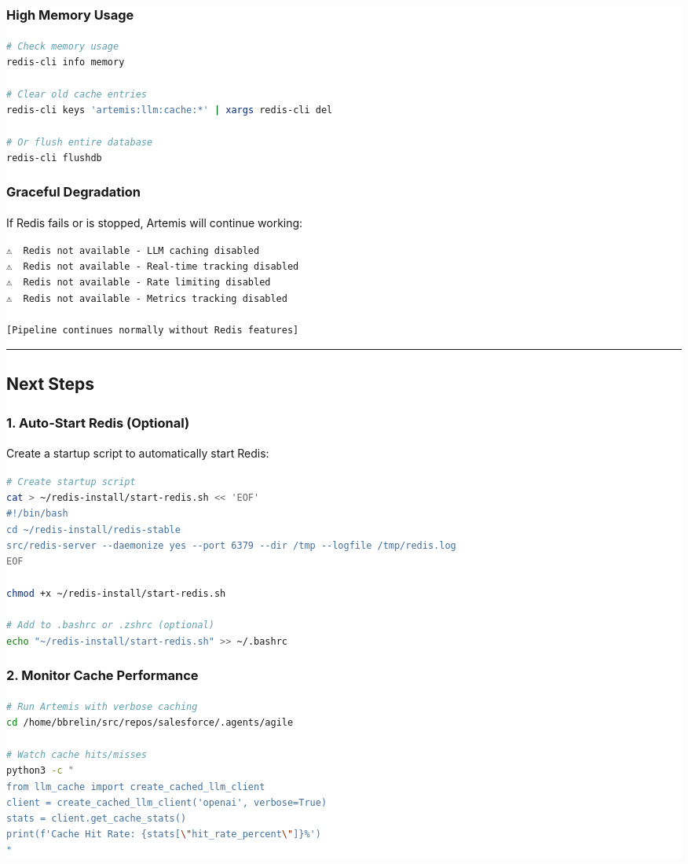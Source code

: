 ### High Memory Usage

```bash
# Check memory usage
redis-cli info memory

# Clear old cache entries
redis-cli keys 'artemis:llm:cache:*' | xargs redis-cli del

# Or flush entire database
redis-cli flushdb
```

### Graceful Degradation

If Redis fails or is stopped, Artemis will continue working:

```
⚠️  Redis not available - LLM caching disabled
⚠️  Redis not available - Real-time tracking disabled
⚠️  Redis not available - Rate limiting disabled
⚠️  Redis not available - Metrics tracking disabled

[Pipeline continues normally without Redis features]
```

---

## Next Steps

### 1. Auto-Start Redis (Optional)

Create a startup script to automatically start Redis:

```bash
# Create startup script
cat > ~/redis-install/start-redis.sh << 'EOF'
#!/bin/bash
cd ~/redis-install/redis-stable
src/redis-server --daemonize yes --port 6379 --dir /tmp --logfile /tmp/redis.log
EOF

chmod +x ~/redis-install/start-redis.sh

# Add to .bashrc or .zshrc (optional)
echo "~/redis-install/start-redis.sh" >> ~/.bashrc
```

### 2. Monitor Cache Performance

```bash
# Run Artemis with verbose caching
cd /home/bbrelin/src/repos/salesforce/.agents/agile

# Watch cache hits/misses
python3 -c "
from llm_cache import create_cached_llm_client
client = create_cached_llm_client('openai', verbose=True)
stats = client.get_cache_stats()
print(f'Cache Hit Rate: {stats[\"hit_rate_percent\"]}%')
"
```
